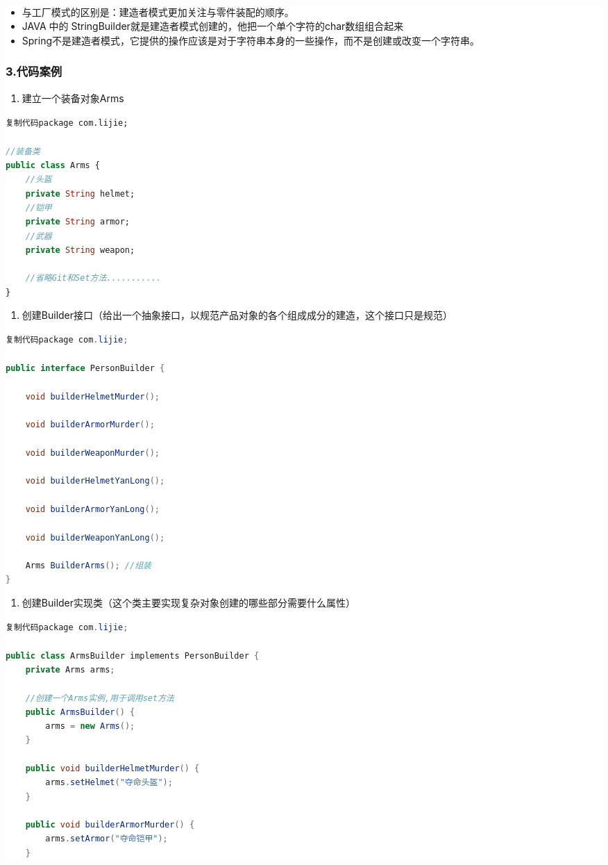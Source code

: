 - 与工厂模式的区别是：建造者模式更加关注与零件装配的顺序。
- JAVA 中的 StringBuilder就是建造者模式创建的，他把一个单个字符的char数组组合起来
- Spring不是建造者模式，它提供的操作应该是对于字符串本身的一些操作，而不是创建或改变一个字符串。

### 3.代码案例

1. 建立一个装备对象Arms

```haxe
复制代码package com.lijie;

//装备类
public class Arms {
	//头盔
	private String helmet;
	//铠甲
	private String armor;
	//武器
	private String weapon;
	
	//省略Git和Set方法...........
}
```

1. 创建Builder接口（给出一个抽象接口，以规范产品对象的各个组成成分的建造，这个接口只是规范）

```csharp
复制代码package com.lijie;

public interface PersonBuilder {

	void builderHelmetMurder();

	void builderArmorMurder();

	void builderWeaponMurder();

	void builderHelmetYanLong();

	void builderArmorYanLong();

	void builderWeaponYanLong();

	Arms BuilderArms(); //组装
}
```

1. 创建Builder实现类（这个类主要实现复杂对象创建的哪些部分需要什么属性）

```csharp
复制代码package com.lijie;

public class ArmsBuilder implements PersonBuilder {
    private Arms arms;

    //创建一个Arms实例,用于调用set方法
    public ArmsBuilder() {
        arms = new Arms();
    }

    public void builderHelmetMurder() {
        arms.setHelmet("夺命头盔");
    }

    public void builderArmorMurder() {
        arms.setArmor("夺命铠甲");
    }
```